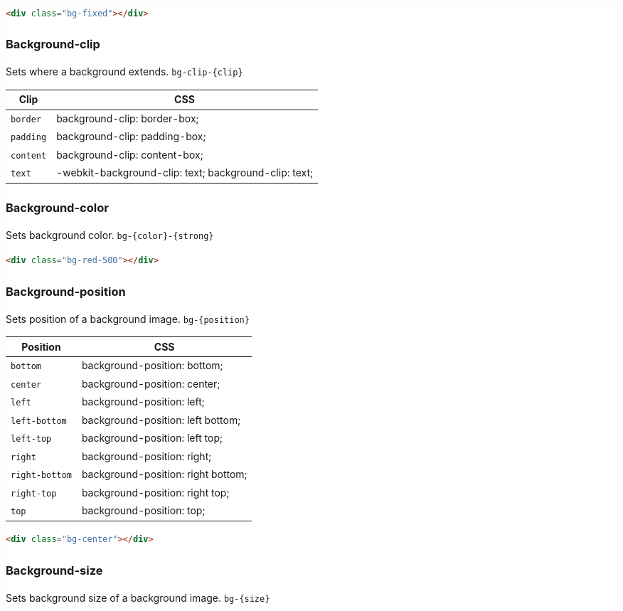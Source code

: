 ```html
<div class="bg-fixed"></div>
```

### Background-clip

Sets where a background extends. `bg-clip-{clip}`

| Clip      | CSS                                                   |
| --------- | ----------------------------------------------------- |
| `border`  | background-clip: border-box;                          |
| `padding` | background-clip: padding-box;                         |
| `content` | background-clip: content-box;                         |
| `text`    | -webkit-background-clip: text; background-clip: text; |

### Background-color

Sets background color. `bg-{color}-{strong}`

```html
<div class="bg-red-500"></div>
```

### Background-position

Sets position of a background image. `bg-{position}`

| Position       | CSS                                |
| -------------- | ---------------------------------- |
| `bottom`       | background-position: bottom;       |
| `center`       | background-position: center;       |
| `left`         | background-position: left;         |
| `left-bottom`  | background-position: left bottom;  |
| `left-top`     | background-position: left top;     |
| `right`        | background-position: right;        |
| `right-bottom` | background-position: right bottom; |
| `right-top`    | background-position: right top;    |
| `top`          | background-position: top;          |

```html
<div class="bg-center"></div>
```

### Background-size

Sets background size of a background image. `bg-{size}`
